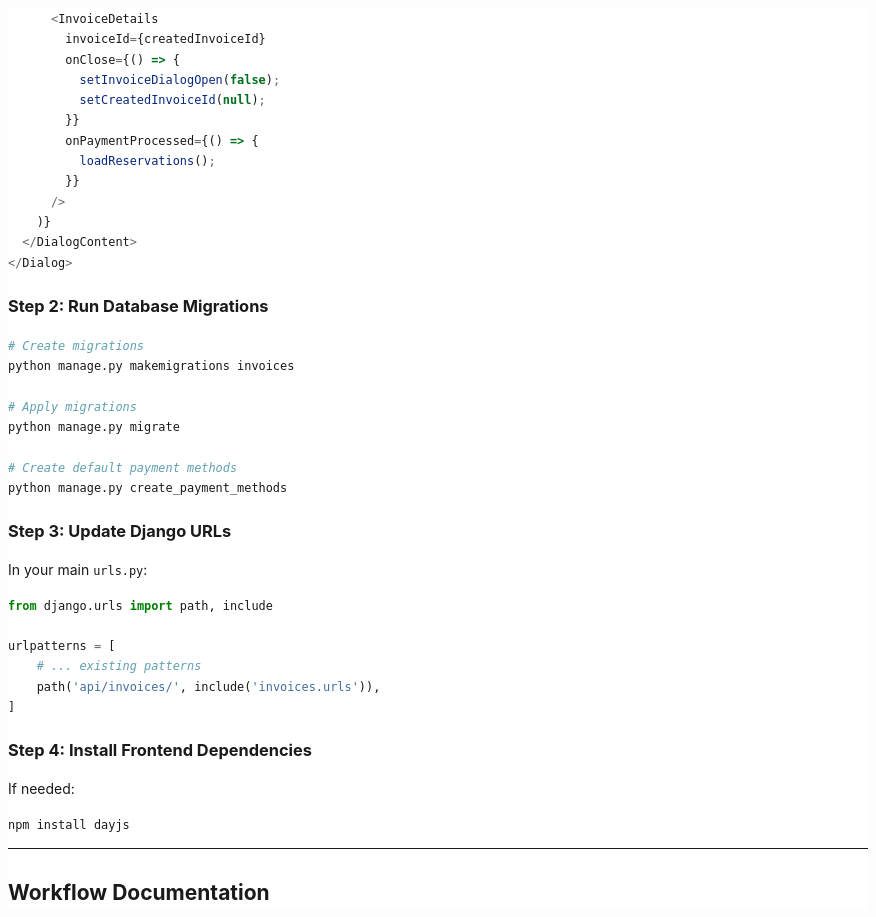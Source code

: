 ```typescript
      <InvoiceDetails
        invoiceId={createdInvoiceId}
        onClose={() => {
          setInvoiceDialogOpen(false);
          setCreatedInvoiceId(null);
        }}
        onPaymentProcessed={() => {
          loadReservations();
        }}
      />
    )}
  </DialogContent>
</Dialog>
```

### Step 2: Run Database Migrations

```bash
# Create migrations
python manage.py makemigrations invoices

# Apply migrations
python manage.py migrate

# Create default payment methods
python manage.py create_payment_methods
```

### Step 3: Update Django URLs

In your main `urls.py`:

```python
from django.urls import path, include

urlpatterns = [
    # ... existing patterns
    path('api/invoices/', include('invoices.urls')),
]
```

### Step 4: Install Frontend Dependencies

If needed:

```bash
npm install dayjs
```

---

## Workflow Documentation
